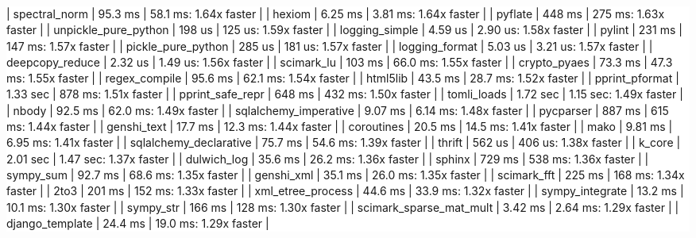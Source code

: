 | spectral_norm                 | 95.3 ms                                                | 58.1 ms: 1.64x faster                                                  |
| hexiom                        | 6.25 ms                                                | 3.81 ms: 1.64x faster                                                  |
| pyflate                       | 448 ms                                                 | 275 ms: 1.63x faster                                                   |
| unpickle_pure_python          | 198 us                                                 | 125 us: 1.59x faster                                                   |
| logging_simple                | 4.59 us                                                | 2.90 us: 1.58x faster                                                  |
| pylint                        | 231 ms                                                 | 147 ms: 1.57x faster                                                   |
| pickle_pure_python            | 285 us                                                 | 181 us: 1.57x faster                                                   |
| logging_format                | 5.03 us                                                | 3.21 us: 1.57x faster                                                  |
| deepcopy_reduce               | 2.32 us                                                | 1.49 us: 1.56x faster                                                  |
| scimark_lu                    | 103 ms                                                 | 66.0 ms: 1.55x faster                                                  |
| crypto_pyaes                  | 73.3 ms                                                | 47.3 ms: 1.55x faster                                                  |
| regex_compile                 | 95.6 ms                                                | 62.1 ms: 1.54x faster                                                  |
| html5lib                      | 43.5 ms                                                | 28.7 ms: 1.52x faster                                                  |
| pprint_pformat                | 1.33 sec                                               | 878 ms: 1.51x faster                                                   |
| pprint_safe_repr              | 648 ms                                                 | 432 ms: 1.50x faster                                                   |
| tomli_loads                   | 1.72 sec                                               | 1.15 sec: 1.49x faster                                                 |
| nbody                         | 92.5 ms                                                | 62.0 ms: 1.49x faster                                                  |
| sqlalchemy_imperative         | 9.07 ms                                                | 6.14 ms: 1.48x faster                                                  |
| pycparser                     | 887 ms                                                 | 615 ms: 1.44x faster                                                   |
| genshi_text                   | 17.7 ms                                                | 12.3 ms: 1.44x faster                                                  |
| coroutines                    | 20.5 ms                                                | 14.5 ms: 1.41x faster                                                  |
| mako                          | 9.81 ms                                                | 6.95 ms: 1.41x faster                                                  |
| sqlalchemy_declarative        | 75.7 ms                                                | 54.6 ms: 1.39x faster                                                  |
| thrift                        | 562 us                                                 | 406 us: 1.38x faster                                                   |
| k_core                        | 2.01 sec                                               | 1.47 sec: 1.37x faster                                                 |
| dulwich_log                   | 35.6 ms                                                | 26.2 ms: 1.36x faster                                                  |
| sphinx                        | 729 ms                                                 | 538 ms: 1.36x faster                                                   |
| sympy_sum                     | 92.7 ms                                                | 68.6 ms: 1.35x faster                                                  |
| genshi_xml                    | 35.1 ms                                                | 26.0 ms: 1.35x faster                                                  |
| scimark_fft                   | 225 ms                                                 | 168 ms: 1.34x faster                                                   |
| 2to3                          | 201 ms                                                 | 152 ms: 1.33x faster                                                   |
| xml_etree_process             | 44.6 ms                                                | 33.9 ms: 1.32x faster                                                  |
| sympy_integrate               | 13.2 ms                                                | 10.1 ms: 1.30x faster                                                  |
| sympy_str                     | 166 ms                                                 | 128 ms: 1.30x faster                                                   |
| scimark_sparse_mat_mult       | 3.42 ms                                                | 2.64 ms: 1.29x faster                                                  |
| django_template               | 24.4 ms                                                | 19.0 ms: 1.29x faster                                                  |